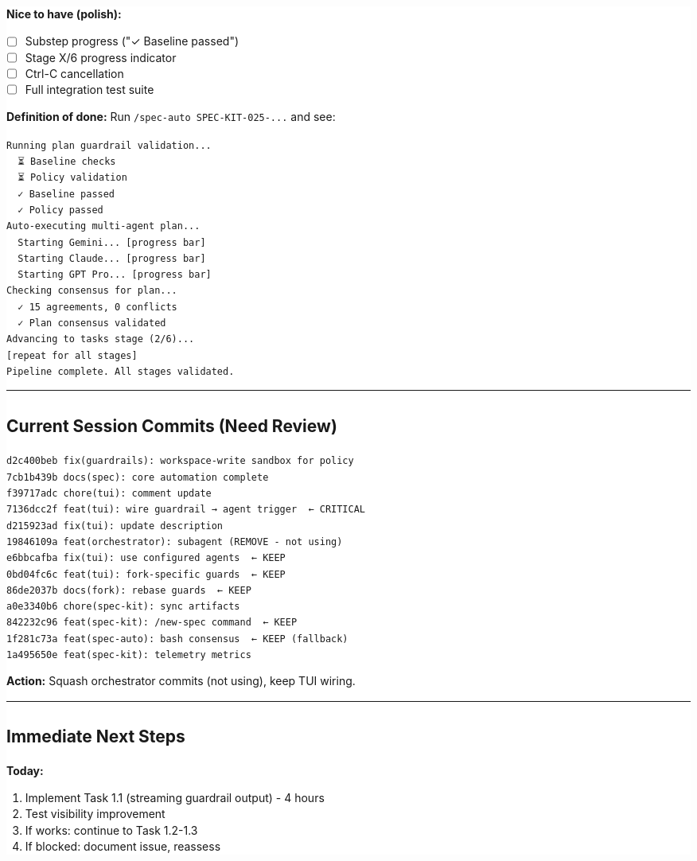 **Nice to have (polish):**
- [ ] Substep progress ("✓ Baseline passed")
- [ ] Stage X/6 progress indicator
- [ ] Ctrl-C cancellation
- [ ] Full integration test suite

**Definition of done:**
Run `/spec-auto SPEC-KIT-025-...` and see:
```
Running plan guardrail validation...
  ⏳ Baseline checks
  ⏳ Policy validation
  ✓ Baseline passed
  ✓ Policy passed
Auto-executing multi-agent plan...
  Starting Gemini... [progress bar]
  Starting Claude... [progress bar]
  Starting GPT Pro... [progress bar]
Checking consensus for plan...
  ✓ 15 agreements, 0 conflicts
  ✓ Plan consensus validated
Advancing to tasks stage (2/6)...
[repeat for all stages]
Pipeline complete. All stages validated.
```

---

## Current Session Commits (Need Review)

```
d2c400beb fix(guardrails): workspace-write sandbox for policy
7cb1b439b docs(spec): core automation complete
f39717adc chore(tui): comment update
7136dcc2f feat(tui): wire guardrail → agent trigger  ← CRITICAL
d215923ad fix(tui): update description
19846109a feat(orchestrator): subagent (REMOVE - not using)
e6bbcafba fix(tui): use configured agents  ← KEEP
0bd04fc6c feat(tui): fork-specific guards  ← KEEP
86de2037b docs(fork): rebase guards  ← KEEP
a0e3340b6 chore(spec-kit): sync artifacts
842232c96 feat(spec-kit): /new-spec command  ← KEEP
1f281c73a feat(spec-auto): bash consensus  ← KEEP (fallback)
1a495650e feat(spec-kit): telemetry metrics
```

**Action:** Squash orchestrator commits (not using), keep TUI wiring.

---

## Immediate Next Steps

**Today:**
1. Implement Task 1.1 (streaming guardrail output) - 4 hours
2. Test visibility improvement
3. If works: continue to Task 1.2-1.3
4. If blocked: document issue, reassess
